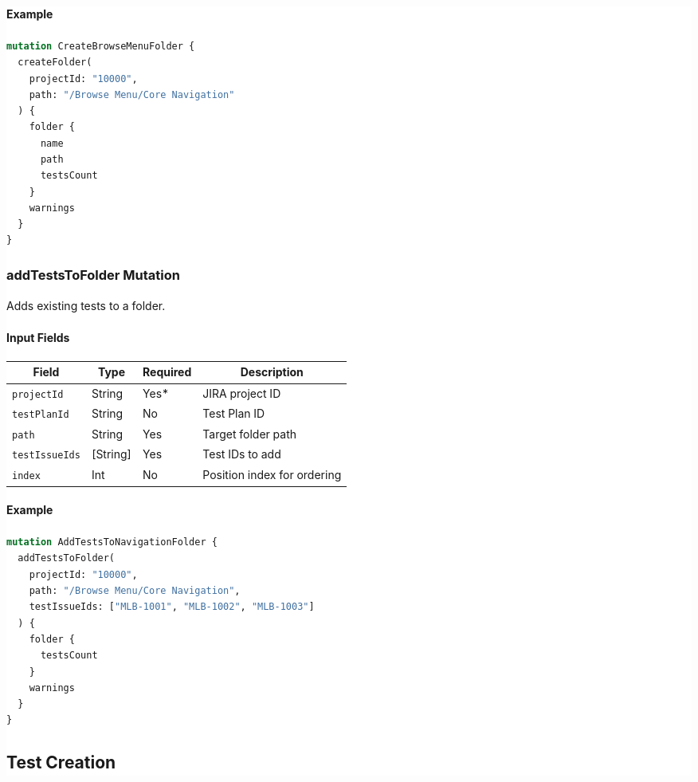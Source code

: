 #### Example
```graphql
mutation CreateBrowseMenuFolder {
  createFolder(
    projectId: "10000",
    path: "/Browse Menu/Core Navigation"
  ) {
    folder {
      name
      path
      testsCount
    }
    warnings
  }
}
```

### addTestsToFolder Mutation

Adds existing tests to a folder.

#### Input Fields

| Field | Type | Required | Description |
|-------|------|----------|-------------|
| `projectId` | String | Yes* | JIRA project ID |
| `testPlanId` | String | No | Test Plan ID |
| `path` | String | Yes | Target folder path |
| `testIssueIds` | [String] | Yes | Test IDs to add |
| `index` | Int | No | Position index for ordering |

#### Example
```graphql
mutation AddTestsToNavigationFolder {
  addTestsToFolder(
    projectId: "10000",
    path: "/Browse Menu/Core Navigation",
    testIssueIds: ["MLB-1001", "MLB-1002", "MLB-1003"]
  ) {
    folder {
      testsCount
    }
    warnings
  }
}
```

## Test Creation

